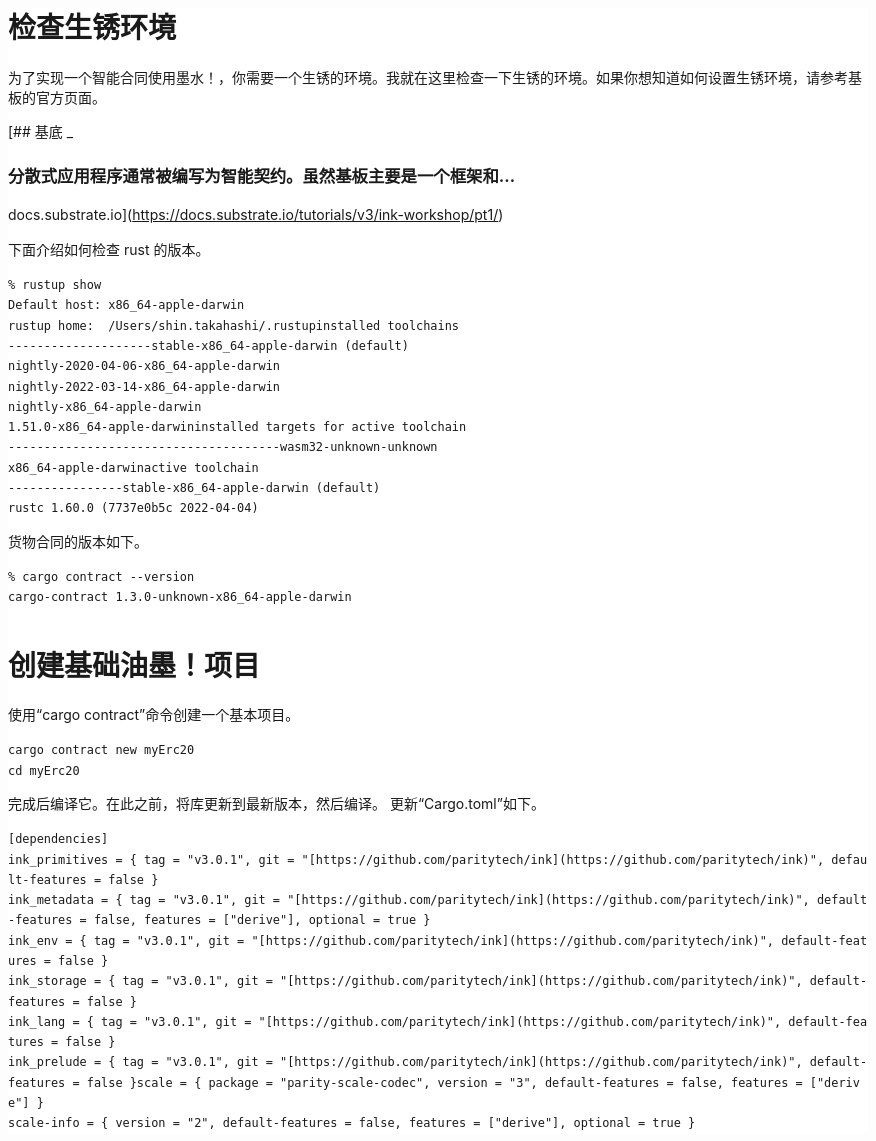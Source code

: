 # 检查生锈环境

为了实现一个智能合同使用墨水！，你需要一个生锈的环境。我就在这里检查一下生锈的环境。如果你想知道如何设置生锈环境，请参考基板的官方页面。

[](https://docs.substrate.io/tutorials/v3/ink-workshop/pt1/) [## 基底 _

### 分散式应用程序通常被编写为智能契约。虽然基板主要是一个框架和…

docs.substrate.io](https://docs.substrate.io/tutorials/v3/ink-workshop/pt1/) 

下面介绍如何检查 rust 的版本。

```
% rustup show
Default host: x86_64-apple-darwin
rustup home:  /Users/shin.takahashi/.rustupinstalled toolchains
--------------------stable-x86_64-apple-darwin (default)
nightly-2020-04-06-x86_64-apple-darwin
nightly-2022-03-14-x86_64-apple-darwin
nightly-x86_64-apple-darwin
1.51.0-x86_64-apple-darwininstalled targets for active toolchain
--------------------------------------wasm32-unknown-unknown
x86_64-apple-darwinactive toolchain
----------------stable-x86_64-apple-darwin (default)
rustc 1.60.0 (7737e0b5c 2022-04-04)
```

货物合同的版本如下。

```
% cargo contract --version
cargo-contract 1.3.0-unknown-x86_64-apple-darwin
```

# 创建基础油墨！项目

使用“cargo contract”命令创建一个基本项目。

```
cargo contract new myErc20
cd myErc20
```

完成后编译它。在此之前，将库更新到最新版本，然后编译。
更新“Cargo.toml”如下。

```
[dependencies]
ink_primitives = { tag = "v3.0.1", git = "[https://github.com/paritytech/ink](https://github.com/paritytech/ink)", default-features = false }
ink_metadata = { tag = "v3.0.1", git = "[https://github.com/paritytech/ink](https://github.com/paritytech/ink)", default-features = false, features = ["derive"], optional = true }
ink_env = { tag = "v3.0.1", git = "[https://github.com/paritytech/ink](https://github.com/paritytech/ink)", default-features = false }
ink_storage = { tag = "v3.0.1", git = "[https://github.com/paritytech/ink](https://github.com/paritytech/ink)", default-features = false }
ink_lang = { tag = "v3.0.1", git = "[https://github.com/paritytech/ink](https://github.com/paritytech/ink)", default-features = false }
ink_prelude = { tag = "v3.0.1", git = "[https://github.com/paritytech/ink](https://github.com/paritytech/ink)", default-features = false }scale = { package = "parity-scale-codec", version = "3", default-features = false, features = ["derive"] }
scale-info = { version = "2", default-features = false, features = ["derive"], optional = true }
```
